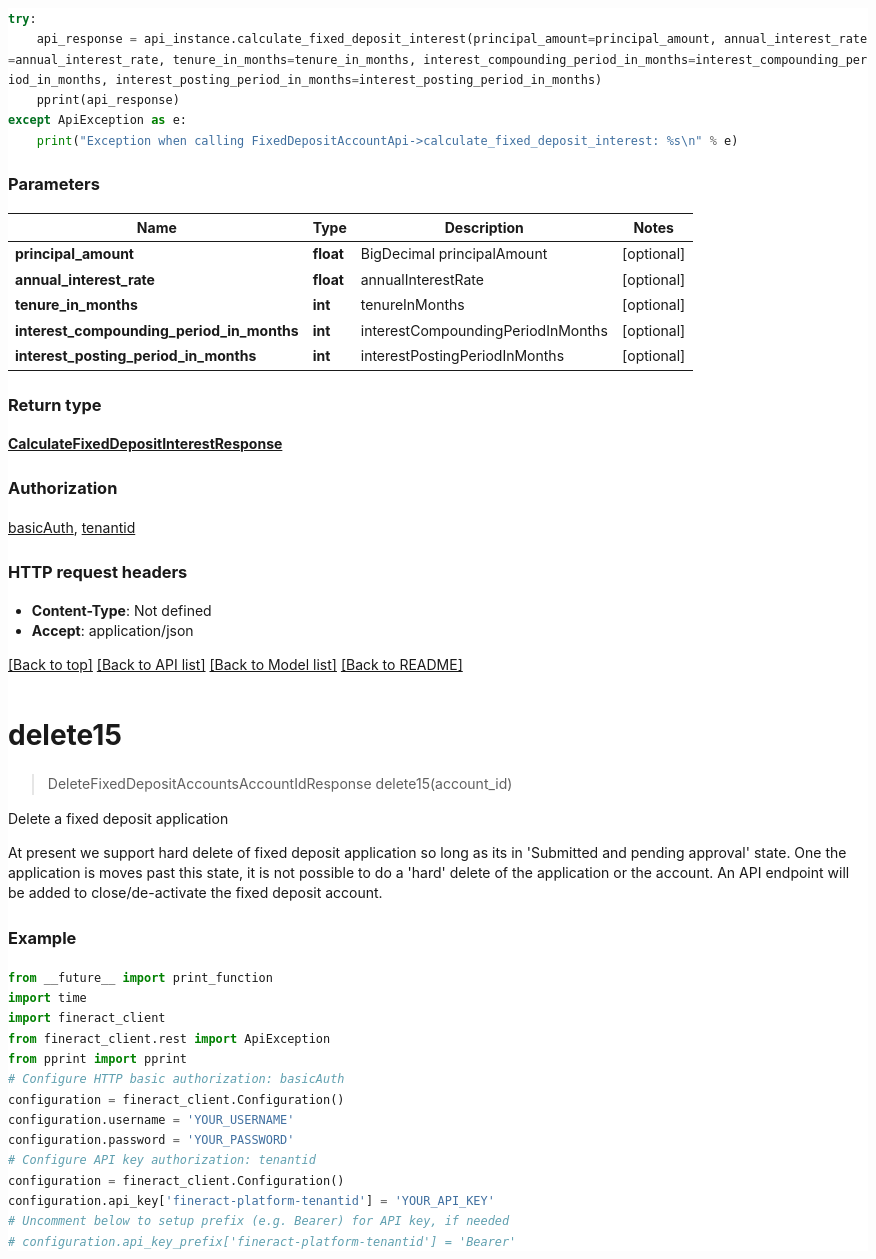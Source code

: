 ```python
try:
    api_response = api_instance.calculate_fixed_deposit_interest(principal_amount=principal_amount, annual_interest_rate=annual_interest_rate, tenure_in_months=tenure_in_months, interest_compounding_period_in_months=interest_compounding_period_in_months, interest_posting_period_in_months=interest_posting_period_in_months)
    pprint(api_response)
except ApiException as e:
    print("Exception when calling FixedDepositAccountApi->calculate_fixed_deposit_interest: %s\n" % e)
```

### Parameters

Name | Type | Description  | Notes
------------- | ------------- | ------------- | -------------
 **principal_amount** | **float**| BigDecimal principalAmount | [optional] 
 **annual_interest_rate** | **float**| annualInterestRate | [optional] 
 **tenure_in_months** | **int**| tenureInMonths | [optional] 
 **interest_compounding_period_in_months** | **int**| interestCompoundingPeriodInMonths | [optional] 
 **interest_posting_period_in_months** | **int**| interestPostingPeriodInMonths | [optional] 

### Return type

[**CalculateFixedDepositInterestResponse**](CalculateFixedDepositInterestResponse.md)

### Authorization

[basicAuth](../README.md#basicAuth), [tenantid](../README.md#tenantid)

### HTTP request headers

 - **Content-Type**: Not defined
 - **Accept**: application/json

[[Back to top]](#) [[Back to API list]](../README.md#documentation-for-api-endpoints) [[Back to Model list]](../README.md#documentation-for-models) [[Back to README]](../README.md)

# **delete15**
> DeleteFixedDepositAccountsAccountIdResponse delete15(account_id)

Delete a fixed deposit application

At present we support hard delete of fixed deposit application so long as its in 'Submitted and pending approval' state. One the application is moves past this state, it is not possible to do a 'hard' delete of the application or the account. An API endpoint will be added to close/de-activate the fixed deposit account.

### Example
```python
from __future__ import print_function
import time
import fineract_client
from fineract_client.rest import ApiException
from pprint import pprint
# Configure HTTP basic authorization: basicAuth
configuration = fineract_client.Configuration()
configuration.username = 'YOUR_USERNAME'
configuration.password = 'YOUR_PASSWORD'
# Configure API key authorization: tenantid
configuration = fineract_client.Configuration()
configuration.api_key['fineract-platform-tenantid'] = 'YOUR_API_KEY'
# Uncomment below to setup prefix (e.g. Bearer) for API key, if needed
# configuration.api_key_prefix['fineract-platform-tenantid'] = 'Bearer'

```